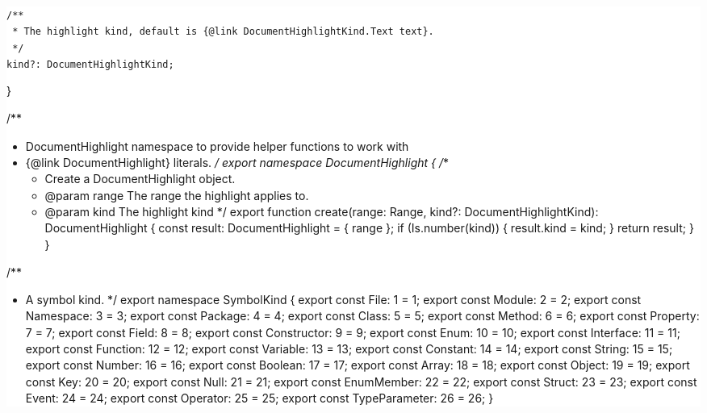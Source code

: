 	/**
	 * The highlight kind, default is {@link DocumentHighlightKind.Text text}.
	 */
	kind?: DocumentHighlightKind;
}

/**
 * DocumentHighlight namespace to provide helper functions to work with
 * {@link DocumentHighlight} literals.
 */
export namespace DocumentHighlight {
	/**
	 * Create a DocumentHighlight object.
	 * @param range The range the highlight applies to.
	 * @param kind The highlight kind
	 */
	export function create(range: Range, kind?: DocumentHighlightKind): DocumentHighlight {
		const result: DocumentHighlight = { range };
		if (Is.number(kind)) {
			result.kind = kind;
		}
		return result;
	}
}

/**
 * A symbol kind.
 */
export namespace SymbolKind {
	export const File: 1 = 1;
	export const Module: 2 = 2;
	export const Namespace: 3 = 3;
	export const Package: 4 = 4;
	export const Class: 5 = 5;
	export const Method: 6 = 6;
	export const Property: 7 = 7;
	export const Field: 8 = 8;
	export const Constructor: 9 = 9;
	export const Enum: 10 = 10;
	export const Interface: 11 = 11;
	export const Function: 12 = 12;
	export const Variable: 13 = 13;
	export const Constant: 14 = 14;
	export const String: 15 = 15;
	export const Number: 16 = 16;
	export const Boolean: 17 = 17;
	export const Array: 18 = 18;
	export const Object: 19 = 19;
	export const Key: 20 = 20;
	export const Null: 21 = 21;
	export const EnumMember: 22 = 22;
	export const Struct: 23 = 23;
	export const Event: 24 = 24;
	export const Operator: 25 = 25;
	export const TypeParameter: 26 = 26;
}
